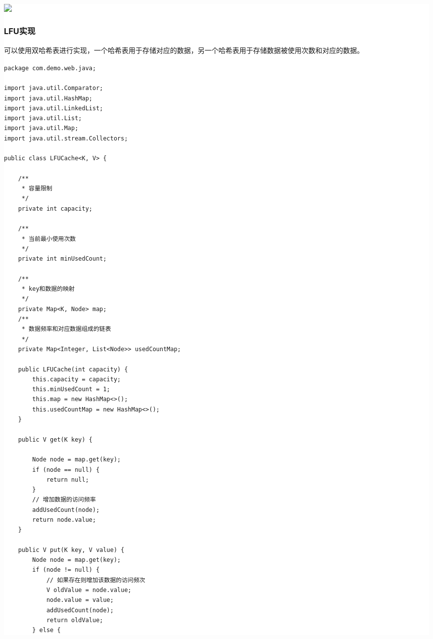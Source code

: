 ![](https://gitee.com/zysspace/mq-demo/raw/master/image/202212251625730.png)

### LFU实现

可以使用双哈希表进行实现，一个哈希表用于存储对应的数据，另一个哈希表用于存储数据被使用次数和对应的数据。 

```
package com.demo.web.java;

import java.util.Comparator;
import java.util.HashMap;
import java.util.LinkedList;
import java.util.List;
import java.util.Map;
import java.util.stream.Collectors;

public class LFUCache<K, V> {

    /**
     * 容量限制
     */
    private int capacity;

    /**
     * 当前最小使用次数
     */
    private int minUsedCount;

    /**
     * key和数据的映射
     */
    private Map<K, Node> map;
    /**
     * 数据频率和对应数据组成的链表
     */
    private Map<Integer, List<Node>> usedCountMap;

    public LFUCache(int capacity) {
        this.capacity = capacity;
        this.minUsedCount = 1;
        this.map = new HashMap<>();
        this.usedCountMap = new HashMap<>();
    }

    public V get(K key) {

        Node node = map.get(key);
        if (node == null) {
            return null;
        }
        // 增加数据的访问频率
        addUsedCount(node);
        return node.value;
    }

    public V put(K key, V value) {
        Node node = map.get(key);
        if (node != null) {
            // 如果存在则增加该数据的访问频次
            V oldValue = node.value;
            node.value = value;
            addUsedCount(node);
            return oldValue;
        } else {
```